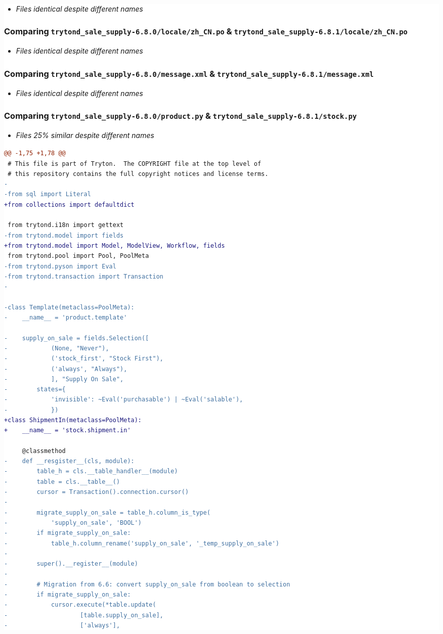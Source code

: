  * *Files identical despite different names*

### Comparing `trytond_sale_supply-6.8.0/locale/zh_CN.po` & `trytond_sale_supply-6.8.1/locale/zh_CN.po`

 * *Files identical despite different names*

### Comparing `trytond_sale_supply-6.8.0/message.xml` & `trytond_sale_supply-6.8.1/message.xml`

 * *Files identical despite different names*

### Comparing `trytond_sale_supply-6.8.0/product.py` & `trytond_sale_supply-6.8.1/stock.py`

 * *Files 25% similar despite different names*

```diff
@@ -1,75 +1,78 @@
 # This file is part of Tryton.  The COPYRIGHT file at the top level of
 # this repository contains the full copyright notices and license terms.
-
-from sql import Literal
+from collections import defaultdict
 
 from trytond.i18n import gettext
-from trytond.model import fields
+from trytond.model import Model, ModelView, Workflow, fields
 from trytond.pool import Pool, PoolMeta
-from trytond.pyson import Eval
-from trytond.transaction import Transaction
-
 
-class Template(metaclass=PoolMeta):
-    __name__ = 'product.template'
 
-    supply_on_sale = fields.Selection([
-            (None, "Never"),
-            ('stock_first', "Stock First"),
-            ('always', "Always"),
-            ], "Supply On Sale",
-        states={
-            'invisible': ~Eval('purchasable') | ~Eval('salable'),
-            })
+class ShipmentIn(metaclass=PoolMeta):
+    __name__ = 'stock.shipment.in'
 
     @classmethod
-    def __resgister__(cls, module):
-        table_h = cls.__table_handler__(module)
-        table = cls.__table__()
-        cursor = Transaction().connection.cursor()
-
-        migrate_supply_on_sale = table_h.column_is_type(
-            'supply_on_sale', 'BOOL')
-        if migrate_supply_on_sale:
-            table_h.column_rename('supply_on_sale', '_temp_supply_on_sale')
-
-        super().__register__(module)
-
-        # Migration from 6.6: convert supply_on_sale from boolean to selection
-        if migrate_supply_on_sale:
-            cursor.execute(*table.update(
-                    [table.supply_on_sale],
-                    ['always'],
```